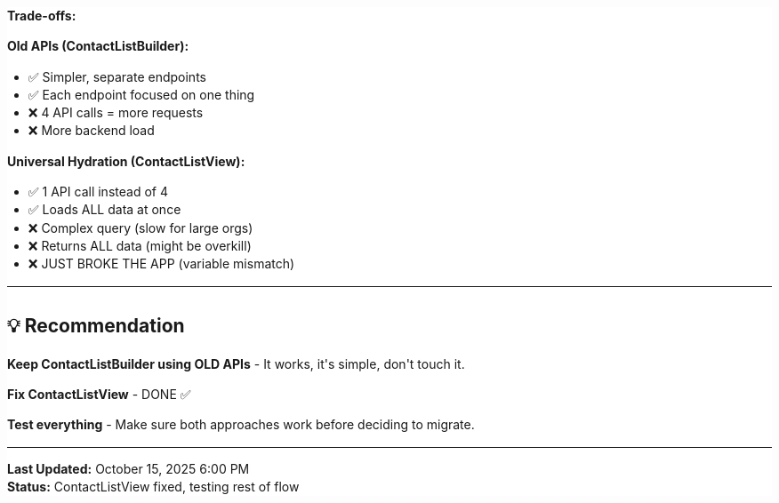 **Trade-offs:**

**Old APIs (ContactListBuilder):**
- ✅ Simpler, separate endpoints
- ✅ Each endpoint focused on one thing
- ❌ 4 API calls = more requests
- ❌ More backend load

**Universal Hydration (ContactListView):**
- ✅ 1 API call instead of 4
- ✅ Loads ALL data at once
- ❌ Complex query (slow for large orgs)
- ❌ Returns ALL data (might be overkill)
- ❌ JUST BROKE THE APP (variable mismatch)

---

## 💡 Recommendation

**Keep ContactListBuilder using OLD APIs** - It works, it's simple, don't touch it.

**Fix ContactListView** - DONE ✅

**Test everything** - Make sure both approaches work before deciding to migrate.

---

**Last Updated:** October 15, 2025 6:00 PM  
**Status:** ContactListView fixed, testing rest of flow

